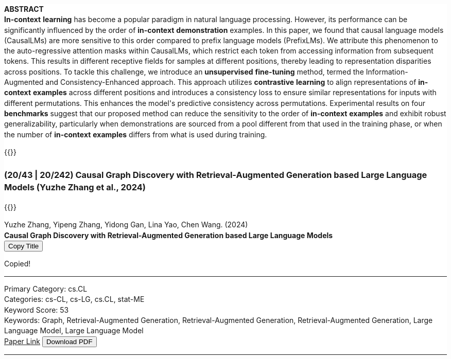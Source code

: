 
**ABSTRACT**  
<b>In-context</b> <b>learning</b> has become a popular paradigm in natural language processing. However, its performance can be significantly influenced by the order of <b>in-context</b> <b>demonstration</b> examples. In this paper, we found that causal language models (CausalLMs) are more sensitive to this order compared to prefix language models (PrefixLMs). We attribute this phenomenon to the auto-regressive attention masks within CausalLMs, which restrict each token from accessing information from subsequent tokens. This results in different receptive fields for samples at different positions, thereby leading to representation disparities across positions. To tackle this challenge, we introduce an <b>unsupervised</b> <b>fine-tuning</b> method, termed the Information-Augmented and Consistency-Enhanced approach. This approach utilizes <b>contrastive</b> <b>learning</b> to align representations of <b>in-context</b> <b>examples</b> across different positions and introduces a consistency loss to ensure similar representations for inputs with different permutations. This enhances the model's predictive consistency across permutations. Experimental results on four <b>benchmarks</b> suggest that our proposed method can reduce the sensitivity to the order of <b>in-context</b> <b>examples</b> and exhibit robust generalizability, particularly when demonstrations are sourced from a pool different from that used in the training phase, or when the number of <b>in-context</b> <b>examples</b> differs from what is used during training.

{{</citation>}}


### (20/43 | 20/242) Causal Graph Discovery with Retrieval-Augmented Generation based Large Language Models (Yuzhe Zhang et al., 2024)

{{<citation>}}

Yuzhe Zhang, Yipeng Zhang, Yidong Gan, Lina Yao, Chen Wang. (2024)  
**Causal Graph Discovery with Retrieval-Augmented Generation based Large Language Models**
<br/>
<button class="copy-to-clipboard" title="Causal Graph Discovery with Retrieval-Augmented Generation based Large Language Models" index=20>
  <span class="copy-to-clipboard-item">Copy Title<span>
</button>
<div class="toast toast-copied toast-index-20 align-items-center text-bg-secondary border-0 position-absolute top-0 end-0" role="alert" aria-live="assertive" aria-atomic="true">
  <div class="d-flex">
    <div class="toast-body">
      Copied!
    </div>
  </div>
</div>

---
Primary Category: cs.CL  
Categories: cs-CL, cs-LG, cs.CL, stat-ME  
Keyword Score: 53  
Keywords: Graph, Retrieval-Augmented Generation, Retrieval-Augmented Generation, Retrieval-Augmented Generation, Large Language Model, Large Language Model  
<a type="button" class="btn btn-outline-primary" href="http://arxiv.org/abs/2402.15301v1" target="_blank" >Paper Link</a>
<button type="button" class="btn btn-outline-primary download-pdf" url="https://arxiv.org/pdf/2402.15301v1.pdf" filename="2402.15301v1.pdf">Download PDF</button>

---